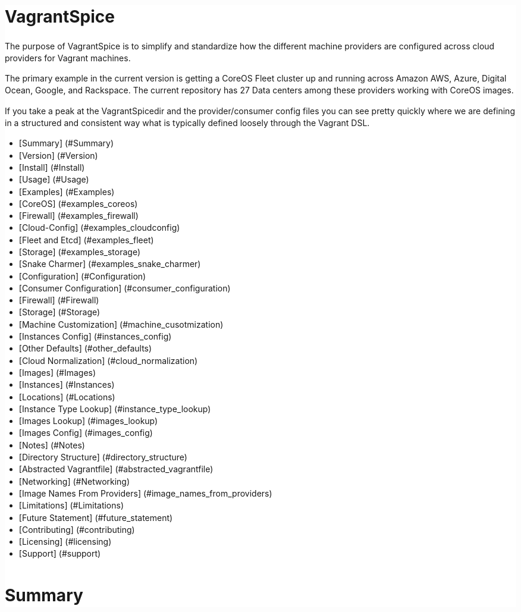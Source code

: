 VagrantSpice
============
The purpose of VagrantSpice is to simplify and standardize how the different machine providers are configured across cloud providers for Vagrant machines.

The primary example in the current version is getting a CoreOS Fleet cluster up and running across Amazon AWS, Azure, Digital Ocean, Google, and Rackspace.  The current repository has 27 Data centers among these providers working with CoreOS images.

If you take a peak at the VagrantSpicedir and the provider/consumer config files you can see pretty quickly where we are defining in a structured and consistent way what is typically defined loosely through the Vagrant DSL.

* [Summary] (#Summary)
 * [Version] (#Version)
* [Install] (#Install)
* [Usage] (#Usage)
* [Examples] (#Examples)
 * [CoreOS] (#examples_coreos)
 * [Firewall] (#examples_firewall)
 * [Cloud-Config] (#examples_cloudconfig)
 * [Fleet and Etcd] (#examples_fleet)
 * [Storage] (#examples_storage)
 * [Snake Charmer] (#examples_snake_charmer)
* [Configuration] (#Configuration)
 * [Consumer Configuration] (#consumer_configuration)
 * [Firewall] (#Firewall)
 * [Storage] (#Storage)
 * [Machine Customization] (#machine_cusotmization)
 * [Instances Config] (#instances_config)
 * [Other Defaults] (#other_defaults)
* [Cloud Normalization] (#cloud_normalization)
 * [Images] (#Images)
 * [Instances] (#Instances)
 * [Locations] (#Locations)
 * [Instance Type Lookup] (#instance_type_lookup)
 * [Images Lookup] (#images_lookup)
 * [Images Config] (#images_config)
* [Notes] (#Notes)
 * [Directory Structure] (#directory_structure)
 * [Abstracted Vagrantfile] (#abstracted_vagrantfile)
 * [Networking] (#Networking)
 * [Image Names From Providers] (#image_names_from_providers)
 * [Limitations] (#Limitations)
* [Future Statement] (#future_statement)
* [Contributing] (#contributing)
* [Licensing] (#licensing)
* [Support] (#support)

# <a name="Summary">Summary</a>

